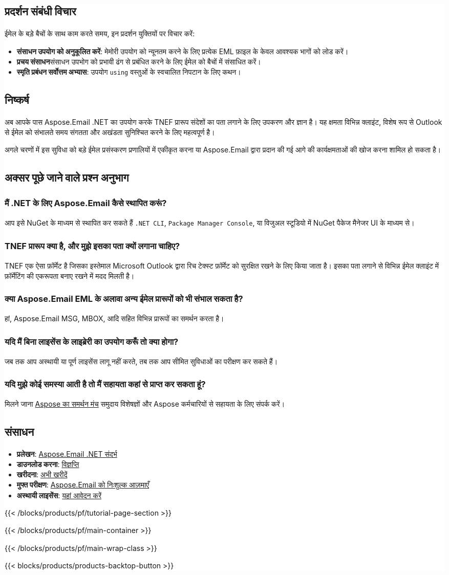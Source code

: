 ## प्रदर्शन संबंधी विचार
ईमेल के बड़े बैचों के साथ काम करते समय, इन प्रदर्शन युक्तियों पर विचार करें:
- **संसाधन उपयोग को अनुकूलित करें**: मेमोरी उपयोग को न्यूनतम करने के लिए प्रत्येक EML फ़ाइल के केवल आवश्यक भागों को लोड करें।
- **प्रचय संसाधन**संसाधन उपभोग को प्रभावी ढंग से प्रबंधित करने के लिए ईमेल को बैचों में संसाधित करें।
- **स्मृति प्रबंधन सर्वोत्तम अभ्यास**: उपयोग `using` वस्तुओं के स्वचालित निपटान के लिए कथन।

## निष्कर्ष
अब आपके पास Aspose.Email .NET का उपयोग करके TNEF प्रारूप संदेशों का पता लगाने के लिए उपकरण और ज्ञान है। यह क्षमता विभिन्न क्लाइंट, विशेष रूप से Outlook से ईमेल को संभालते समय संगतता और अखंडता सुनिश्चित करने के लिए महत्वपूर्ण है।

अगले चरणों में इस सुविधा को बड़े ईमेल प्रसंस्करण प्रणालियों में एकीकृत करना या Aspose.Email द्वारा प्रदान की गई आगे की कार्यक्षमताओं की खोज करना शामिल हो सकता है।

## अक्सर पूछे जाने वाले प्रश्न अनुभाग

### मैं .NET के लिए Aspose.Email कैसे स्थापित करूं?
आप इसे NuGet के माध्यम से स्थापित कर सकते हैं `.NET CLI`, `Package Manager Console`, या विजुअल स्टूडियो में NuGet पैकेज मैनेजर UI के माध्यम से।

### TNEF प्रारूप क्या है, और मुझे इसका पता क्यों लगाना चाहिए?
TNEF एक ऐसा फ़ॉर्मेट है जिसका इस्तेमाल Microsoft Outlook द्वारा रिच टेक्स्ट फ़ॉर्मेट को सुरक्षित रखने के लिए किया जाता है। इसका पता लगाने से विभिन्न ईमेल क्लाइंट में फ़ॉर्मेटिंग की एकरूपता बनाए रखने में मदद मिलती है।

### क्या Aspose.Email EML के अलावा अन्य ईमेल प्रारूपों को भी संभाल सकता है?
हां, Aspose.Email MSG, MBOX, आदि सहित विभिन्न प्रारूपों का समर्थन करता है।

### यदि मैं बिना लाइसेंस के लाइब्रेरी का उपयोग करूँ तो क्या होगा?
जब तक आप अस्थायी या पूर्ण लाइसेंस लागू नहीं करते, तब तक आप सीमित सुविधाओं का परीक्षण कर सकते हैं।

### यदि मुझे कोई समस्या आती है तो मैं सहायता कहां से प्राप्त कर सकता हूं?
मिलने जाना [Aspose का समर्थन मंच](https://forum.aspose.com/c/email/10) समुदाय विशेषज्ञों और Aspose कर्मचारियों से सहायता के लिए संपर्क करें।

## संसाधन
- **प्रलेखन**: [Aspose.Email .NET संदर्भ](https://reference.aspose.com/email/net/)
- **डाउनलोड करना**: [विज्ञप्ति](https://releases.aspose.com/email/net/)
- **खरीदना**: [अभी खरीदें](https://purchase.aspose.com/buy)
- **मुफ्त परीक्षण**: [Aspose.Email को निःशुल्क आज़माएँ](https://releases.aspose.com/email/net/)
- **अस्थायी लाइसेंस**: [यहां आवेदन करें](https://purchase.aspose.com/temporary-license/)

{{< /blocks/products/pf/tutorial-page-section >}}

{{< /blocks/products/pf/main-container >}}

{{< /blocks/products/pf/main-wrap-class >}}

{{< blocks/products/products-backtop-button >}}